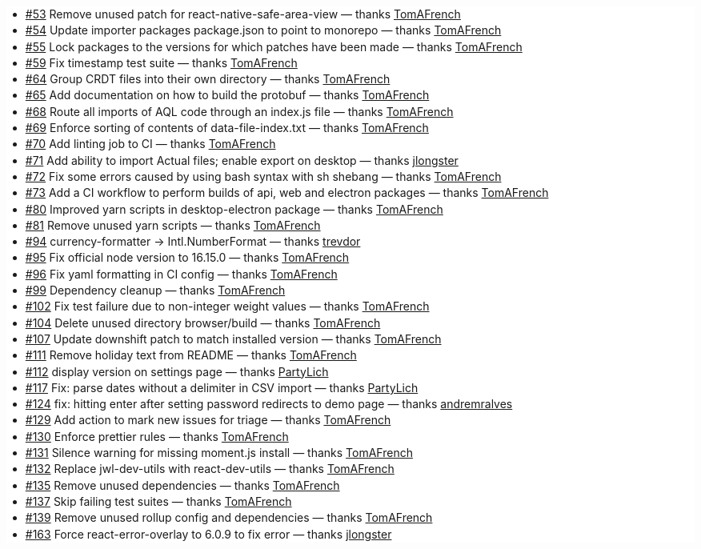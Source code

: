 - [#53](https://github.com/actualbudget/actual/pull/53) Remove unused patch for react-native-safe-area-view — thanks [TomAFrench]
- [#54](https://github.com/actualbudget/actual/pull/54) Update importer packages package.json to point to monorepo — thanks [TomAFrench]
- [#55](https://github.com/actualbudget/actual/pull/55) Lock packages to the versions for which patches have been made — thanks [TomAFrench]
- [#59](https://github.com/actualbudget/actual/pull/59) Fix timestamp test suite — thanks [TomAFrench]
- [#64](https://github.com/actualbudget/actual/pull/64) Group CRDT files into their own directory — thanks [TomAFrench]
- [#65](https://github.com/actualbudget/actual/pull/65) Add documentation on how to build the protobuf — thanks [TomAFrench]
- [#68](https://github.com/actualbudget/actual/pull/68) Route all imports of AQL code through an index.js file — thanks [TomAFrench]
- [#69](https://github.com/actualbudget/actual/pull/69) Enforce sorting of contents of data-file-index.txt — thanks [TomAFrench]
- [#70](https://github.com/actualbudget/actual/pull/70) Add linting job to CI — thanks [TomAFrench]
- [#71](https://github.com/actualbudget/actual/pull/71) Add ability to import Actual files; enable export on desktop — thanks [jlongster]
- [#72](https://github.com/actualbudget/actual/pull/72) Fix some errors caused by using bash syntax with sh shebang — thanks [TomAFrench]
- [#73](https://github.com/actualbudget/actual/pull/73) Add a CI workflow to perform builds of api, web and electron packages — thanks [TomAFrench]
- [#80](https://github.com/actualbudget/actual/pull/80) Improved yarn scripts in desktop-electron package — thanks [TomAFrench]
- [#81](https://github.com/actualbudget/actual/pull/81) Remove unused yarn scripts — thanks [TomAFrench]
- [#94](https://github.com/actualbudget/actual/pull/94) currency-formatter -> Intl.NumberFormat — thanks [trevdor]
- [#95](https://github.com/actualbudget/actual/pull/95) Fix official node version to 16.15.0 — thanks [TomAFrench]
- [#96](https://github.com/actualbudget/actual/pull/96) Fix yaml formatting in CI config — thanks [TomAFrench]
- [#99](https://github.com/actualbudget/actual/pull/99) Dependency cleanup — thanks [TomAFrench]
- [#102](https://github.com/actualbudget/actual/pull/102) Fix test failure due to non-integer weight values — thanks [TomAFrench]
- [#104](https://github.com/actualbudget/actual/pull/104) Delete unused directory browser/build — thanks [TomAFrench]
- [#107](https://github.com/actualbudget/actual/pull/107) Update downshift patch to match installed version — thanks [TomAFrench]
- [#111](https://github.com/actualbudget/actual/pull/111) Remove holiday text from README — thanks [TomAFrench]
- [#112](https://github.com/actualbudget/actual/pull/112) display version on settings page — thanks [PartyLich]
- [#117](https://github.com/actualbudget/actual/pull/117) Fix: parse dates without a delimiter in CSV import — thanks [PartyLich]
- [#124](https://github.com/actualbudget/actual/pull/124) fix: hitting enter after setting password redirects to demo page — thanks [andremralves]
- [#129](https://github.com/actualbudget/actual/pull/129) Add action to mark new issues for triage — thanks [TomAFrench]
- [#130](https://github.com/actualbudget/actual/pull/130) Enforce prettier rules — thanks [TomAFrench]
- [#131](https://github.com/actualbudget/actual/pull/131) Silence warning for missing moment.js install — thanks [TomAFrench]
- [#132](https://github.com/actualbudget/actual/pull/132) Replace jwl-dev-utils with react-dev-utils — thanks [TomAFrench]
- [#135](https://github.com/actualbudget/actual/pull/135) Remove unused dependencies — thanks [TomAFrench]
- [#137](https://github.com/actualbudget/actual/pull/137) Skip failing test suites — thanks [TomAFrench]
- [#139](https://github.com/actualbudget/actual/pull/139) Remove unused rollup config and dependencies — thanks [TomAFrench]
- [#163](https://github.com/actualbudget/actual/pull/163) Force react-error-overlay to 6.0.9 to fix error — thanks [jlongster]

[7brend7]: https://github.com/7brend7
[aharbis]: https://github.com/aharbis
[ajtrichards]: https://github.com/ajtrichards
[albertogasparin]: https://github.com/albertogasparin
[andremralves]: https://github.com/andremralves
[bdoherty]: https://github.com/bdoherty
[biohzrddd]: https://github.com/biohzrddd
[brtwrst]: https://github.com/brtwrst
[carkom]: https://github.com/carkom
[ciwchris]: https://github.com/ciwchris
[coliff]: https://github.com/coliff
[eberureon]: https://github.com/eberureon
[ejmurra]: https://github.com/ejmurra
[ezfe]: https://github.com/ezfe
[fstybel]: https://github.com/fstybel
[gsumpster]: https://github.com/gsumpster
[heilerich]: https://github.com/heilerich
[iurynogueira]: https://github.com/iurynogueira
[intiplink]: https://github.com/intiplink
[j-f1]: https://github.com/j-f1
[Jackenmen]: https://github.com/Jackenmen
[jamesmortensen]: https://github.com/jamesmortensen
[JazzaG]: https://github.com/JazzaG
[jlongster]: https://github.com/jlongster
[Kk-ships]: https://github.com/Kk-ships
[Kovah]: https://github.com/Kovah
[ldotlopez]: https://github.com/ldotlopez
[m3nu]: https://github.com/m3nu
[manuelcanepa]: https://github.com/manuelcanepa
[MatissJanis]: https://github.com/MatissJanis
[mnsrv]: https://github.com/mnsrv
[modrzew]: https://github.com/modrzew
[n1thun]: https://github.com/n1thun
[ostat]: https://github.com/ostat
[PartyLich]: https://github.com/PartyLich
[pmamberti]: https://github.com/pmamberti
[pole95]: https://github.com/pole95
[rianmcguire]: https://github.com/rianmcguire
[rich-howell]: https://github.com/rich-howell
[rickdoesdev]: https://github.com/rickdoesdev
[S3B4S]: https://github.com/S3B4S
[shall0pass]: https://github.com/shall0pass
[Silvenga]: https://github.com/Silvenga
[suryaatevellore]: https://github.com/suryaatevellore
[TomAFrench]: https://github.com/TomAFrench
[trevdor]: https://github.com/trevdor
[UnexomWid]: https://github.com/UnexomWid
[venkata-krishnas]: https://github.com/venkata-krishnas
[vincentscode]: https://github.com/vincentscode
[waseem-h]: https://github.com/waseem-h
[winklevos]: https://github.com/winklevos
[wmertens]: https://github.com/wmertens